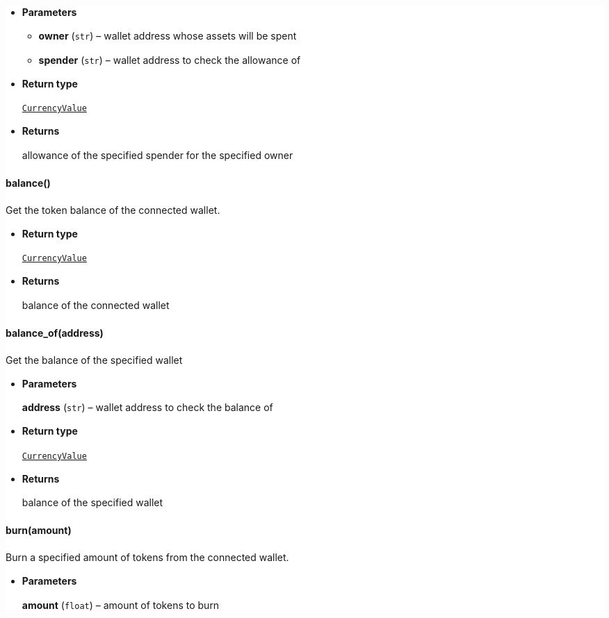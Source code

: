 
* **Parameters**

    
    * **owner** (`str`) – wallet address whose assets will be spent


    * **spender** (`str`) – wallet address to check the allowance of



* **Return type**

    [`CurrencyValue`](thirdweb.types.md#thirdweb.types.currency.CurrencyValue)



* **Returns**

    allowance of the specified spender for the specified owner



#### balance()
Get the token balance of the connected wallet.


* **Return type**

    [`CurrencyValue`](thirdweb.types.md#thirdweb.types.currency.CurrencyValue)



* **Returns**

    balance of the connected wallet



#### balance_of(address)
Get the balance of the specified wallet


* **Parameters**

    **address** (`str`) – wallet address to check the balance of



* **Return type**

    [`CurrencyValue`](thirdweb.types.md#thirdweb.types.currency.CurrencyValue)



* **Returns**

    balance of the specified wallet



#### burn(amount)
Burn a specified amount of tokens from the connected wallet.


* **Parameters**

    **amount** (`float`) – amount of tokens to burn

